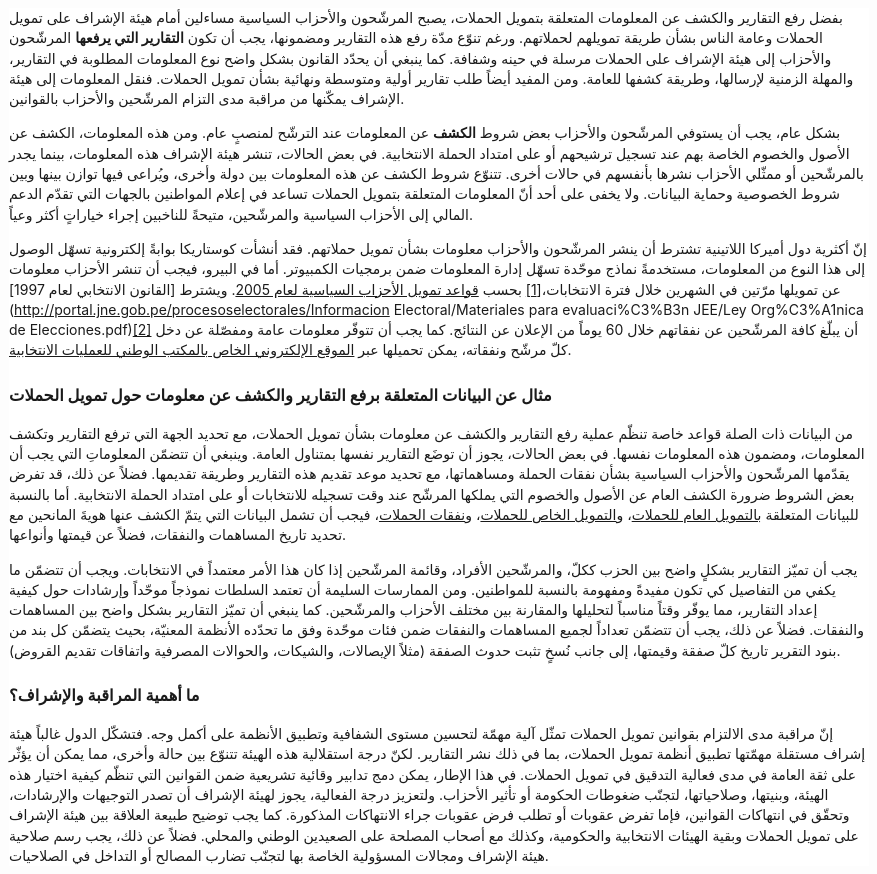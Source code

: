 بفضل رفع التقارير والكشف عن المعلومات المتعلقة بتمويل الحملات، يصبح المرشّحون والأحزاب السياسية مساءلين أمام هيئة الإشراف على تمويل الحملات وعامة الناس بشأن طريقة تمويلهم لحملاتهم. ورغم تنوّع مدّة رفع هذه التقارير ومضمونها، يجب أن تكون **التقارير التي يرفعها** المرشّحون والأحزاب إلى هيئة الإشراف على الحملات مرسلة في حينه وشفافة. كما ينبغي أن يحدّد القانون بشكل واضح نوع المعلومات المطلوبة في التقارير، والمهلة الزمنية لإرسالها، وطريقة كشفها للعامة. ومن المفيد أيضاً طلب تقارير أولية ومتوسطة ونهائية بشأن تمويل الحملات. فنقل المعلومات إلى هيئة الإشراف يمكّنها من مراقبة مدى التزام المرشّحين والأحزاب بالقوانين.

بشكل عام، يجب أن يستوفي المرشّحون والأحزاب بعض شروط **الكشف** عن المعلومات عند الترشّح لمنصبٍ عام. ومن هذه المعلومات، الكشف عن الأصول والخصوم الخاصة بهم عند تسجيل ترشيحهم أو على امتداد الحملة الانتخابية. في بعض الحالات، تنشر هيئة الإشراف هذه المعلومات، بينما يجدر بالمرشّحين أو ممثّلي الأحزاب نشرها بأنفسهم في حالات أخرى. تتنوّع شروط الكشف عن هذه المعلومات بين دولة وأخرى، ويُراعى فيها توازن بينها وبين شروط الخصوصية وحماية البيانات. ولا يخفى على أحد أنّ المعلومات المتعلقة بتمويل الحملات تساعد في إعلام المواطنين بالجهات التي تقدّم الدعم المالي إلى الأحزاب السياسية والمرشّحين، متيحةً للناخبين إجراء خياراتٍ أكثر وعياً.

إنّ أكثرية دول أميركا اللاتينية تشترط أن ينشر المرشّحون والأحزاب معلومات بشأن تمويل حملاتهم. فقد أنشأت كوستاريكا بوابةً إلكترونية تسهّل الوصول إلى هذا النوع من المعلومات، مستخدمةً نماذج موحّدة تسهّل إدارة المعلومات ضمن برمجيات الكمبيوتر. أما في البيرو، فيجب أن تنشر الأحزاب معلومات عن تمويلها مرّتين في الشهرين خلال فترة الانتخابات،[\[1\]](#footnote-1) بحسب [قواعد تمويل الأحزاب السياسية لعام 2005](http://www.web.onpe.gob.pe/modFondosPartidarios/downloads/RFSFP-2012.pdf). ويشترط [القانون الانتخابي لعام 1997](http://portal.jne.gob.pe/procesoselectorales/Informacion Electoral/Materiales para evaluaci%C3%B3n JEE/Ley Org%C3%A1nica de Elecciones.pdf)[\[2\]](#footnote-2) أن يبلّغ كافة المرشّحين عن نفقاتهم خلال 60 يوماً من الإعلان عن النتائج. كما يجب أن تتوفّر معلومات عامة ومفصّلة عن دخل كلّ مرشّح ونفقاته، يمكن تحميلها عبر [الموقع الإلكتروني الخاص بالمكتب الوطني للعمليات الانتخابية](http://www.web.onpe.gob.pe/modFondosPartidarios/gsfp2011/candidato_menu.php).

### مثال عن البيانات المتعلقة برفع التقارير والكشف عن معلومات حول تمويل الحملات

من البيانات ذات الصلة قواعد خاصة تنظّم عملية رفع التقارير والكشف عن معلومات بشأن تمويل الحملات، مع تحديد الجهة التي ترفع التقارير وتكشف المعلومات، ومضمون هذه المعلومات نفسها. في بعض الحالات، يجوز أن توضَع التقارير نفسها بمتناول العامة. وينبغي أن تتضمّن المعلوماتِ التي يجب أن يقدّمها المرشّحون والأحزاب السياسية بشأن نفقات الحملة ومساهماتها، مع تحديد موعد تقديم هذه التقارير وطريقة تقديمها. فضلاً عن ذلك، قد تفرض بعض الشروط ضرورة الكشف العام عن الأصول والخصوم التي يملكها المرشّح عند وقت تسجيله للانتخابات أو على امتداد الحملة الانتخابية. أما بالنسبة للبيانات المتعلقة [بالتمويل العام للحملات](#public-financing)، و[التمويل الخاص للحملات](#private-financing)، و[نفقات الحملات](#expenditures)، فيجب أن تشمل البيانات التي يتمّ الكشف عنها هويةَ المانحين مع تحديد تاريخ المساهمات والنفقات، فضلاً عن قيمتها وأنواعها.

يجب أن تميّز التقارير بشكلٍ واضح بين الحزب ككلّ، والمرشّحين الأفراد، وقائمة المرشّحين إذا كان هذا الأمر معتمداً في الانتخابات. ويجب أن تتضمّن ما يكفي من التفاصيل كي تكون مفيدةً ومفهومة بالنسبة للمواطنين. ومن الممارسات السليمة أن تعتمد السلطات نموذجاً موحّداً وإرشادات حول كيفية إعداد التقارير، مما يوفّر وقتاً مناسباً لتحليلها والمقارنة بين مختلف الأحزاب والمرشّحين. كما ينبغي أن تميّز التقارير بشكل واضح بين المساهمات والنفقات. فضلاً عن ذلك، يجب أن تتضمّن تعداداً لجميع المساهمات والنفقات ضمن فئات موحّدة وفق ما تحدّده الأنظمة المعنيّة، بحيث يتضمّن كل بند من بنود التقرير تاريخ كلّ صفقة وقيمتها، إلى جانب نُسخٍ تثبت حدوث الصفقة (مثلاً الإيصالات، والشيكات، والحوالات المصرفية واتفاقات تقديم القروض).

### ما أهمية المراقبة والإشراف؟

إنّ مراقبة مدى الالتزام بقوانين تمويل الحملات تمثّل آلية مهمّة لتحسين مستوى الشفافية وتطبيق الأنظمة على أكمل وجه. فتشكّل الدول غالباً هيئة إشراف مستقلة مهمّتها تطبيق أنظمة تمويل الحملات، بما في ذلك نشر التقارير. لكنّ درجة استقلالية هذه الهيئة تتنوّع بين حالة وأخرى، مما يمكن أن يؤثّر على ثقة العامة في مدى فعالية التدقيق في تمويل الحملات. في هذا الإطار، يمكن دمج تدابير وقائية تشريعية ضمن القوانين التي تنظّم كيفية اختيار هذه الهيئة، وبنيتها، وصلاحياتها، لتجنّب ضغوطات الحكومة أو تأثير الأحزاب. ولتعزيز درجة الفعالية، يجوز لهيئة الإشراف أن تصدر التوجيهات والإرشادات، وتحقّق في انتهاكات القوانين، فإما تفرض عقوبات أو تطلب فرض عقوبات جراء الانتهاكات المذكورة. كما يجب توضيح طبيعة العلاقة بين هيئة الإشراف على تمويل الحملات وبقية الهيئات الانتخابية والحكومية، وكذلك مع أصحاب المصلحة على الصعيدين الوطني والمحلي. فضلاً عن ذلك، يجب رسم صلاحية هيئة الإشراف ومجالات المسؤولية الخاصة بها لتجنّب تضارب المصالح أو التداخل في الصلاحيات.
